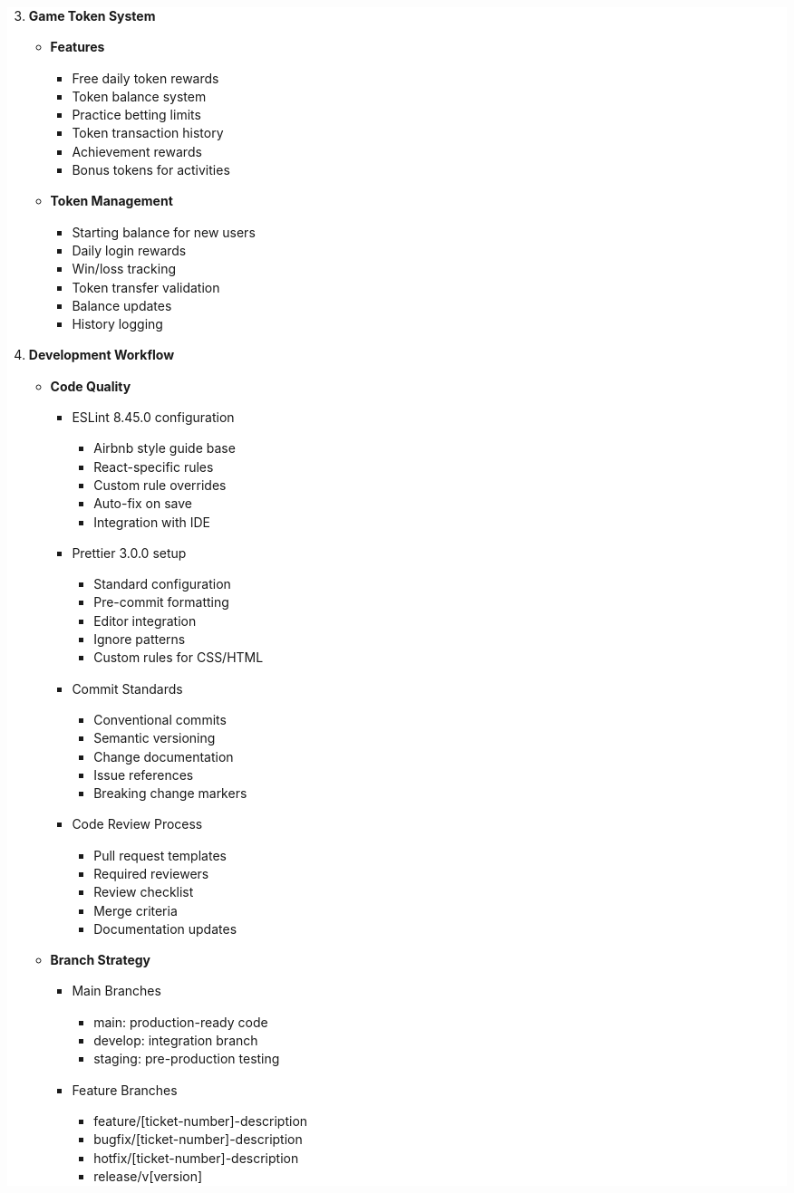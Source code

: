 3. **Game Token System**
   - **Features**
     * Free daily token rewards
     * Token balance system
     * Practice betting limits
     * Token transaction history
     * Achievement rewards
     * Bonus tokens for activities

   - **Token Management**
     * Starting balance for new users
     * Daily login rewards
     * Win/loss tracking
     * Token transfer validation
     * Balance updates
     * History logging

4. **Development Workflow**
   - **Code Quality**
     * ESLint 8.45.0 configuration
       - Airbnb style guide base
       - React-specific rules
       - Custom rule overrides
       - Auto-fix on save
       - Integration with IDE

     * Prettier 3.0.0 setup
       - Standard configuration
       - Pre-commit formatting
       - Editor integration
       - Ignore patterns
       - Custom rules for CSS/HTML

     * Commit Standards
       - Conventional commits
       - Semantic versioning
       - Change documentation
       - Issue references
       - Breaking change markers

     * Code Review Process
       - Pull request templates
       - Required reviewers
       - Review checklist
       - Merge criteria
       - Documentation updates

   - **Branch Strategy**
     * Main Branches
       - main: production-ready code
       - develop: integration branch
       - staging: pre-production testing

     * Feature Branches
       - feature/[ticket-number]-description
       - bugfix/[ticket-number]-description
       - hotfix/[ticket-number]-description
       - release/v[version]
